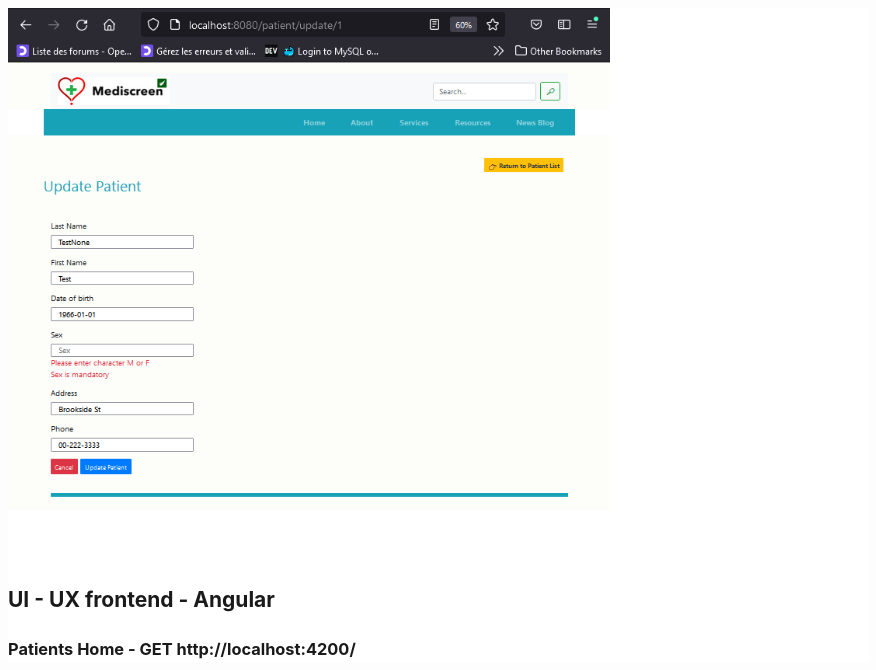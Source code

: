 <a href="#"><img width="70%" src="../readme_docs/images/ui_thymleaf_patient_update_patient_validation.PNG" alt="SPRINT I - ui_thymleaf_patient_update_patient_validation"></a><br>
<br><br>



## UI - UX frontend - Angular  


### Patients Home - GET http://localhost:4200/
